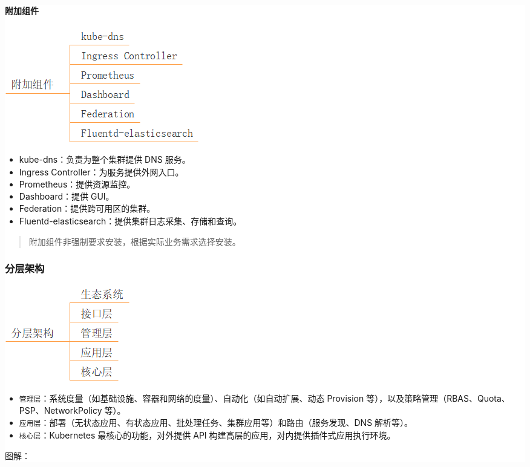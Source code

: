 #### 附加组件

![1724514304310](kubernetes-series-02-get-to-know/1724514304310.jpg)

- kube-dns：负责为整个集群提供 DNS 服务。
- Ingress Controller：为服务提供外网入口。
- Prometheus：提供资源监控。
- Dashboard：提供 GUI。
- Federation：提供跨可用区的集群。
- Fluentd-elasticsearch：提供集群日志采集、存储和查询。

> 附加组件非强制要求安装，根据实际业务需求选择安装。

### 分层架构

![1724514574540](kubernetes-series-02-get-to-know/1724514574540.jpg)

- `管理层`：系统度量（如基础设施、容器和网络的度量）、自动化（如自动扩展、动态 Provision 等），以及策略管理（RBAS、Quota、PSP、NetworkPolicy 等）。
- `应用层`：部署（无状态应用、有状态应用、批处理任务、集群应用等）和路由（服务发现、DNS 解析等）。
- `核心层`：Kubernetes 最核心的功能，对外提供 API 构建高层的应用，对内提供插件式应用执行环境。

图解：
